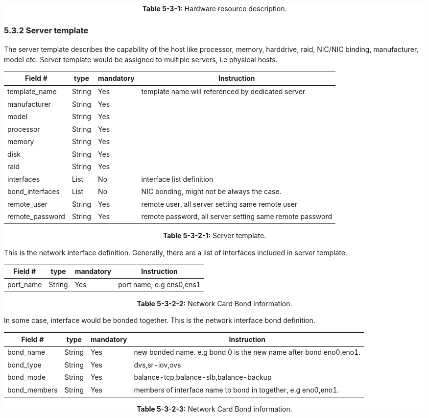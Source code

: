 <p align="center"><b>Table 5-3-1:</b> Hardware resource description.</p>

<a name="5.3.2"></a>
### 5.3.2 Server template
The server template describes the capability of the host like processor, memory, harddrive, raid, NIC/NIC binding, manufacturer, model etc.
Server template would be assigned to multiple servers, i.e physical hosts.

| Field # | type | mandatory | Instruction |
|----|--------------------|----------------------------|---------------------------------------------------------------------------------------------------------------------------------------------------------------------------|
| template_name | String | Yes | template name will referenced by dedicated server |
| manufacturer | String | Yes |  |
| model | String | Yes |  |
| processor | String | Yes |  |
| memory | String | Yes |  |
| disk | String | Yes |  |
| raid | String | Yes |  |
| interfaces | List | No | interface list definition|
| bond_interfaces | List | No | NIC bonding, might not be always the case.|
| remote_user | String | Yes | remote user, all server setting same remote user |
| remote_password | String | Yes | remote password, all server setting same remote password |

<p align="center"><b>Table 5-3-2-1:</b> Server template.</p>

This is the network interface definition. Generally, there are a list of interfaces included in server template.

| Field # | type | mandatory | Instruction |
|----|--------------------|----------------------------|---------------------------------------------------------------------------------------------------------------------------------------------------------------------------|
| port_name | String | Yes | port name, e.g ens0,ens1 |

<p align="center"><b>Table 5-3-2-2:</b> Network Card Bond information.</p>

In some case, interface would be bonded together. This is the network interface bond definition.

| Field # | type | mandatory | Instruction |
|----|--------------------|----------------------------|---------------------------------------------------------------------------------------------------------------------------------------------------------------------------|
| bond_name | String | Yes | new bonded name. e.g bond 0 is the new name after bond eno0,eno1.|
| bond_type | String | Yes | dvs,sr-iov,ovs |
| bond_mode | String | Yes | balance-tcp,balance-slb,balance-backup |
| bond_members | String | Yes | members of interface name to bond in together, e.g eno0,eno1. |

<p align="center"><b>Table 5-3-2-3:</b> Network Card Bond information.</p>

